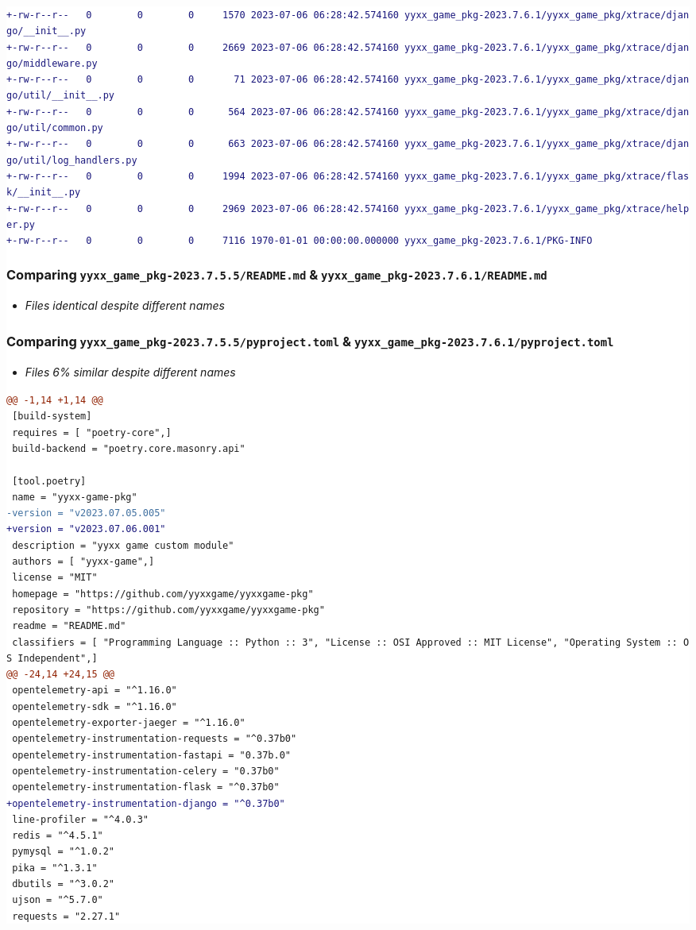```diff
+-rw-r--r--   0        0        0     1570 2023-07-06 06:28:42.574160 yyxx_game_pkg-2023.7.6.1/yyxx_game_pkg/xtrace/django/__init__.py
+-rw-r--r--   0        0        0     2669 2023-07-06 06:28:42.574160 yyxx_game_pkg-2023.7.6.1/yyxx_game_pkg/xtrace/django/middleware.py
+-rw-r--r--   0        0        0       71 2023-07-06 06:28:42.574160 yyxx_game_pkg-2023.7.6.1/yyxx_game_pkg/xtrace/django/util/__init__.py
+-rw-r--r--   0        0        0      564 2023-07-06 06:28:42.574160 yyxx_game_pkg-2023.7.6.1/yyxx_game_pkg/xtrace/django/util/common.py
+-rw-r--r--   0        0        0      663 2023-07-06 06:28:42.574160 yyxx_game_pkg-2023.7.6.1/yyxx_game_pkg/xtrace/django/util/log_handlers.py
+-rw-r--r--   0        0        0     1994 2023-07-06 06:28:42.574160 yyxx_game_pkg-2023.7.6.1/yyxx_game_pkg/xtrace/flask/__init__.py
+-rw-r--r--   0        0        0     2969 2023-07-06 06:28:42.574160 yyxx_game_pkg-2023.7.6.1/yyxx_game_pkg/xtrace/helper.py
+-rw-r--r--   0        0        0     7116 1970-01-01 00:00:00.000000 yyxx_game_pkg-2023.7.6.1/PKG-INFO
```

### Comparing `yyxx_game_pkg-2023.7.5.5/README.md` & `yyxx_game_pkg-2023.7.6.1/README.md`

 * *Files identical despite different names*

### Comparing `yyxx_game_pkg-2023.7.5.5/pyproject.toml` & `yyxx_game_pkg-2023.7.6.1/pyproject.toml`

 * *Files 6% similar despite different names*

```diff
@@ -1,14 +1,14 @@
 [build-system]
 requires = [ "poetry-core",]
 build-backend = "poetry.core.masonry.api"
 
 [tool.poetry]
 name = "yyxx-game-pkg"
-version = "v2023.07.05.005"
+version = "v2023.07.06.001"
 description = "yyxx game custom module"
 authors = [ "yyxx-game",]
 license = "MIT"
 homepage = "https://github.com/yyxxgame/yyxxgame-pkg"
 repository = "https://github.com/yyxxgame/yyxxgame-pkg"
 readme = "README.md"
 classifiers = [ "Programming Language :: Python :: 3", "License :: OSI Approved :: MIT License", "Operating System :: OS Independent",]
@@ -24,14 +24,15 @@
 opentelemetry-api = "^1.16.0"
 opentelemetry-sdk = "^1.16.0"
 opentelemetry-exporter-jaeger = "^1.16.0"
 opentelemetry-instrumentation-requests = "^0.37b0"
 opentelemetry-instrumentation-fastapi = "0.37b.0"
 opentelemetry-instrumentation-celery = "0.37b0"
 opentelemetry-instrumentation-flask = "^0.37b0"
+opentelemetry-instrumentation-django = "^0.37b0"
 line-profiler = "^4.0.3"
 redis = "^4.5.1"
 pymysql = "^1.0.2"
 pika = "^1.3.1"
 dbutils = "^3.0.2"
 ujson = "^5.7.0"
 requests = "2.27.1"
```
